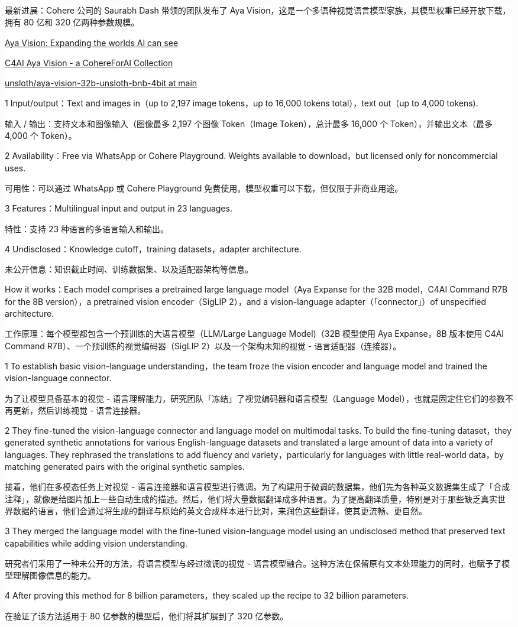 最新进展：Cohere 公司的 Saurabh Dash 带领的团队发布了 Aya Vision，这是一个多语种视觉语言模型家族，其模型权重已经开放下载，拥有 80 亿和 320 亿两种参数规模。

[Aya Vision: Expanding the worlds AI can see](https://cohere.com/blog/aya-vision?utm_campaign=The%20Batch&utm_source=hs_email&utm_medium=email&utm_content=352686041&_hsenc=p2ANqtz-_FlXKJY5AlDtqjQ2VumVNfNz8brnGODpHz72xcJyu9JTL_v-y7x_k1sFJL_T4sUNgSgpvnwPiq6wRnA-fH2Sh-vrcAyA)

[C4AI Aya Vision - a CohereForAI Collection](https://huggingface.co/collections/CohereForAI/c4ai-aya-vision-67c4ccd395ca064308ee1484?ref=cohere-ai.ghost.io)

[unsloth/aya-vision-32b-unsloth-bnb-4bit at main](https://huggingface.co/unsloth/aya-vision-32b-unsloth-bnb-4bit/tree/main)

1 Input/output：Text and images in（up to 2,197 image tokens，up to 16,000 tokens total），text out（up to 4,000 tokens).

输入 / 输出：支持文本和图像输入（图像最多 2,197 个图像 Token（Image Token），总计最多 16,000 个 Token），并输出文本（最多 4,000 个 Token）。

2 Availability：Free via WhatsApp or Cohere Playground. Weights available to download，but licensed only for noncommercial uses.

可用性：可以通过 WhatsApp 或 Cohere Playground 免费使用。模型权重可以下载，但仅限于非商业用途。

3 Features：Multilingual input and output in 23 languages.

特性：支持 23 种语言的多语言输入和输出。

4 Undisclosed：Knowledge cutoff，training datasets，adapter architecture.

未公开信息：知识截止时间、训练数据集、以及适配器架构等信息。

How it works：Each model comprises a pretrained large language model（Aya Expanse for the 32B model，C4AI Command R7B for the 8B version），a pretrained vision encoder（SigLIP 2），and a vision-language adapter（「connector」）of unspecified architecture.

工作原理：每个模型都包含一个预训练的大语言模型（LLM/Large Language Model)（32B 模型使用 Aya Expanse，8B 版本使用 C4AI Command R7B）、一个预训练的视觉编码器（SigLIP 2）以及一个架构未知的视觉 - 语言适配器（连接器）。

1 To establish basic vision-language understanding，the team froze the vision encoder and language model and trained the vision-language connector.

为了让模型具备基本的视觉 - 语言理解能力，研究团队「冻结」了视觉编码器和语言模型（Language Model），也就是固定住它们的参数不再更新，然后训练视觉 - 语言连接器。

2 They fine-tuned the vision-language connector and language model on multimodal tasks. To build the fine-tuning dataset，they generated synthetic annotations for various English-language datasets and translated a large amount of data into a variety of languages. They rephrased the translations to add fluency and variety，particularly for languages with little real-world data，by matching generated pairs with the original synthetic samples.

接着，他们在多模态任务上对视觉 - 语言连接器和语言模型进行微调。为了构建用于微调的数据集，他们先为各种英文数据集生成了「合成注释」，就像是给图片加上一些自动生成的描述。然后，他们将大量数据翻译成多种语言。为了提高翻译质量，特别是对于那些缺乏真实世界数据的语言，他们会通过将生成的翻译与原始的英文合成样本进行比对，来润色这些翻译，使其更流畅、更自然。

3 They merged the language model with the fine-tuned vision-language model using an undisclosed method that preserved text capabilities while adding vision understanding.

研究者们采用了一种未公开的方法，将语言模型与经过微调的视觉 - 语言模型融合。这种方法在保留原有文本处理能力的同时，也赋予了模型理解图像信息的能力。

4 After proving this method for 8 billion parameters，they scaled up the recipe to 32 billion parameters.

在验证了该方法适用于 80 亿参数的模型后，他们将其扩展到了 320 亿参数。
